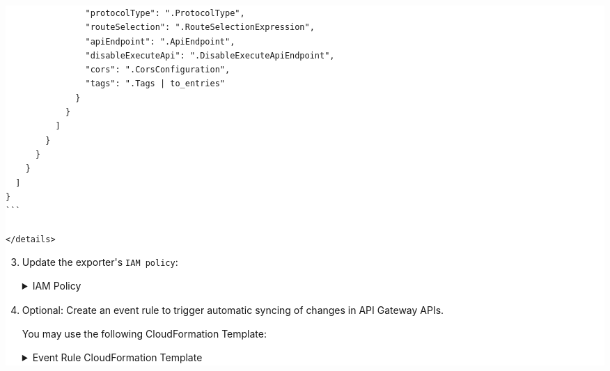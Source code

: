                    "protocolType": ".ProtocolType",
                    "routeSelection": ".RouteSelectionExpression",
                    "apiEndpoint": ".ApiEndpoint",
                    "disableExecuteApi": ".DisableExecuteApiEndpoint",
                    "cors": ".CorsConfiguration",
                    "tags": ".Tags | to_entries"
                  }
                }
              ]
            }
          }
        }
      ]
    }
    ```

    </details>

3.  Update the exporter's `IAM policy`:

    <details>
    <summary> IAM Policy </summary>

    ```json showLineNumbers
    {
      "Version": "2012-10-17",
      "Statement": [
        {
          "Sid": "VisualEditor0",
          "Effect": "Allow",
          "Action": ["apigateway:GET"],
          "Resource": "*"
        }
      ]
    }
    ```

    </details>

4.  Optional: Create an event rule to trigger automatic syncing of changes in API Gateway APIs.

    You may use the following CloudFormation Template:

    <details>
    <summary> Event Rule CloudFormation Template </summary>

    ```yaml showLineNumbers
    AWSTemplateFormatVersion: "2010-09-09"
    Description: The template used to create event rules for the Port AWS exporter.
    Parameters:
      PortAWSExporterStackName:
        Description: Name of the Port AWS exporter stack name
        Type: String
        MinLength: 1
        MaxLength: 255
        AllowedPattern: ^[a-zA-Z][-a-zA-Z0-9]*$
        Default: serverlessrepo-port-aws-exporter
    Resources:
      EventRule0:
        Type: AWS::Events::Rule
        Properties:
          EventBusName: default
          EventPattern:
            source:
              - aws.apigateway
            detail-type:
              - AWS API Call via CloudTrail
            detail: